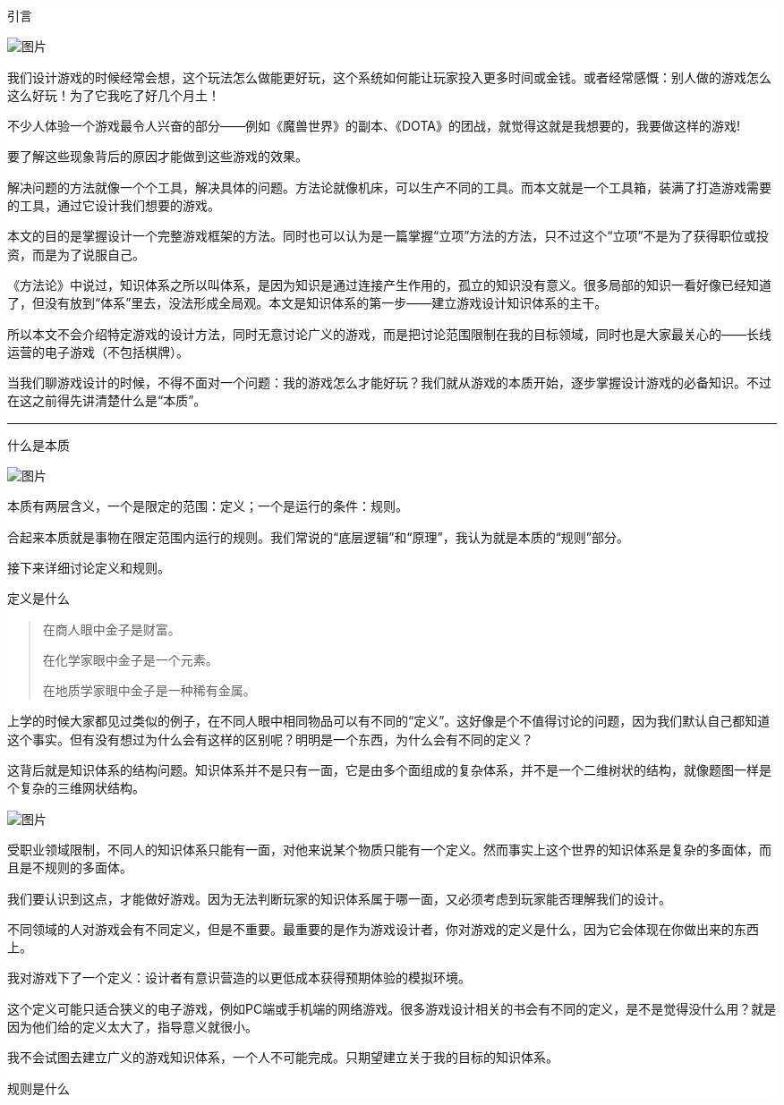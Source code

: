引言

![图片](https://mmbiz.qpic.cn/mmbiz_png/V385AJ7kPPsWDtlYDbefZmo1rBJRBFdOXNSPicl5FBibzIGP6qAM28X4tEE850p4JNzFgy8mSbSiajVmhz3UPLtPw/640?wx_fmt=png&tp=webp&wxfrom=5&wx_lazy=1&wx_co=1)

我们设计游戏的时候经常会想，这个玩法怎么做能更好玩，这个系统如何能让玩家投入更多时间或金钱。或者经常感慨：别人做的游戏怎么这么好玩！为了它我吃了好几个月土！

不少人体验一个游戏最令人兴奋的部分——例如《魔兽世界》的副本、《DOTA》的团战，就觉得这就是我想要的，我要做这样的游戏!

要了解这些现象背后的原因才能做到这些游戏的效果。

解决问题的方法就像一个个工具，解决具体的问题。方法论就像机床，可以生产不同的工具。而本文就是一个工具箱，装满了打造游戏需要的工具，通过它设计我们想要的游戏。

本文的目的是掌握设计一个完整游戏框架的方法。同时也可以认为是一篇掌握“立项”方法的方法，只不过这个“立项”不是为了获得职位或投资，而是为了说服自己。

《方法论》中说过，知识体系之所以叫体系，是因为知识是通过连接产生作用的，孤立的知识没有意义。很多局部的知识一看好像已经知道了，但没有放到“体系”里去，没法形成全局观。本文是知识体系的第一步——建立游戏设计知识体系的主干。

所以本文不会介绍特定游戏的设计方法，同时无意讨论广义的游戏，而是把讨论范围限制在我的目标领域，同时也是大家最关心的——长线运营的电子游戏（不包括棋牌）。

当我们聊游戏设计的时候，不得不面对一个问题：我的游戏怎么才能好玩？我们就从游戏的本质开始，逐步掌握设计游戏的必备知识。不过在这之前得先讲清楚什么是“本质”。

___

什么是本质

![图片](https://mmbiz.qpic.cn/mmbiz_png/V385AJ7kPPsWDtlYDbefZmo1rBJRBFdOXNSPicl5FBibzIGP6qAM28X4tEE850p4JNzFgy8mSbSiajVmhz3UPLtPw/640?wx_fmt=png&tp=webp&wxfrom=5&wx_lazy=1&wx_co=1)

本质有两层含义，一个是限定的范围：定义；一个是运行的条件：规则。

合起来本质就是事物在限定范围内运行的规则。我们常说的“底层逻辑”和“原理”，我认为就是本质的“规则”部分。

接下来详细讨论定义和规则。

定义是什么

> 在商人眼中金子是财富。
> 
> 在化学家眼中金子是一个元素。
> 
> 在地质学家眼中金子是一种稀有金属。

上学的时候大家都见过类似的例子，在不同人眼中相同物品可以有不同的“定义”。这好像是个不值得讨论的问题，因为我们默认自己都知道这个事实。但有没有想过为什么会有这样的区别呢？明明是一个东西，为什么会有不同的定义？  

这背后就是知识体系的结构问题。知识体系并不是只有一面，它是由多个面组成的复杂体系，并不是一个二维树状的结构，就像题图一样是个复杂的三维网状结构。

![图片](https://mmbiz.qpic.cn/mmbiz_jpg/V385AJ7kPPsYWEsToBlAJOXouLwtXWNAjVnVjwOwcM4Kibn9IolI86JJxoEKBDHGQW5cWDvTF34yicmricItOciafw/640?wx_fmt=jpeg&tp=webp&wxfrom=5&wx_lazy=1&wx_co=1)

受职业领域限制，不同人的知识体系只能有一面，对他来说某个物质只能有一个定义。然而事实上这个世界的知识体系是复杂的多面体，而且是不规则的多面体。

我们要认识到这点，才能做好游戏。因为无法判断玩家的知识体系属于哪一面，又必须考虑到玩家能否理解我们的设计。

不同领域的人对游戏会有不同定义，但是不重要。最重要的是作为游戏设计者，你对游戏的定义是什么，因为它会体现在你做出来的东西上。

我对游戏下了一个定义：设计者有意识营造的以更低成本获得预期体验的模拟环境。

这个定义可能只适合狭义的电子游戏，例如PC端或手机端的网络游戏。很多游戏设计相关的书会有不同的定义，是不是觉得没什么用？就是因为他们给的定义太大了，指导意义就很小。

我不会试图去建立广义的游戏知识体系，一个人不可能完成。只期望建立关于我的目标的知识体系。

规则是什么
